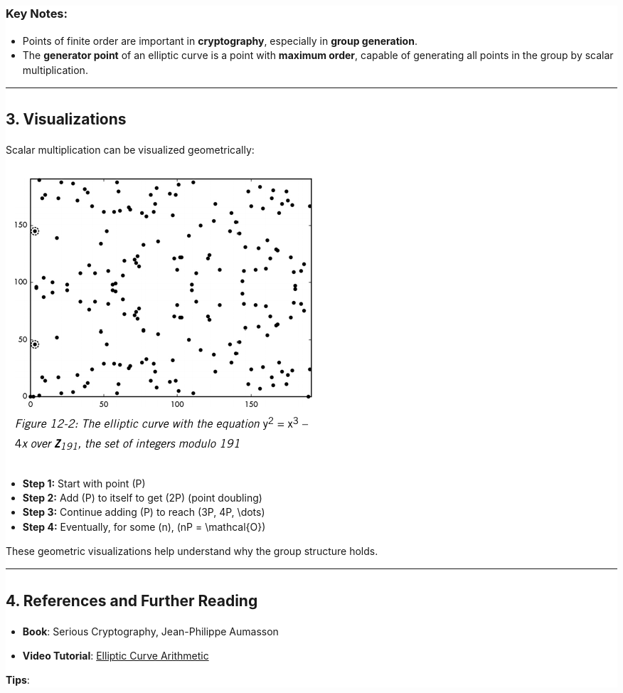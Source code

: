 ### Key Notes:

- Points of finite order are important in **cryptography**, especially in **group generation**.
- The **generator point** of an elliptic curve is a point with **maximum order**, capable of generating all points in the group by scalar multiplication.

---

## 3. Visualizations

Scalar multiplication can be visualized geometrically:



![Visualizations](img/Screenshot%202022-02-19%20at%2016.01.36.png)

- **Step 1:** Start with point \(P\)
- **Step 2:** Add \(P\) to itself to get \(2P\) (point doubling)
- **Step 3:** Continue adding \(P\) to reach \(3P, 4P, \dots\)
- **Step 4:** Eventually, for some \(n\), \(nP = \mathcal{O}\)

These geometric visualizations help understand why the group structure holds.

---

## 4. References and Further Reading

- **Book**: Serious Cryptography, Jean-Philippe Aumasson


- **Video Tutorial**: [Elliptic Curve Arithmetic](https://www.youtube.com/watch?v=_JiPcvtr8sY)

**Tips**:
